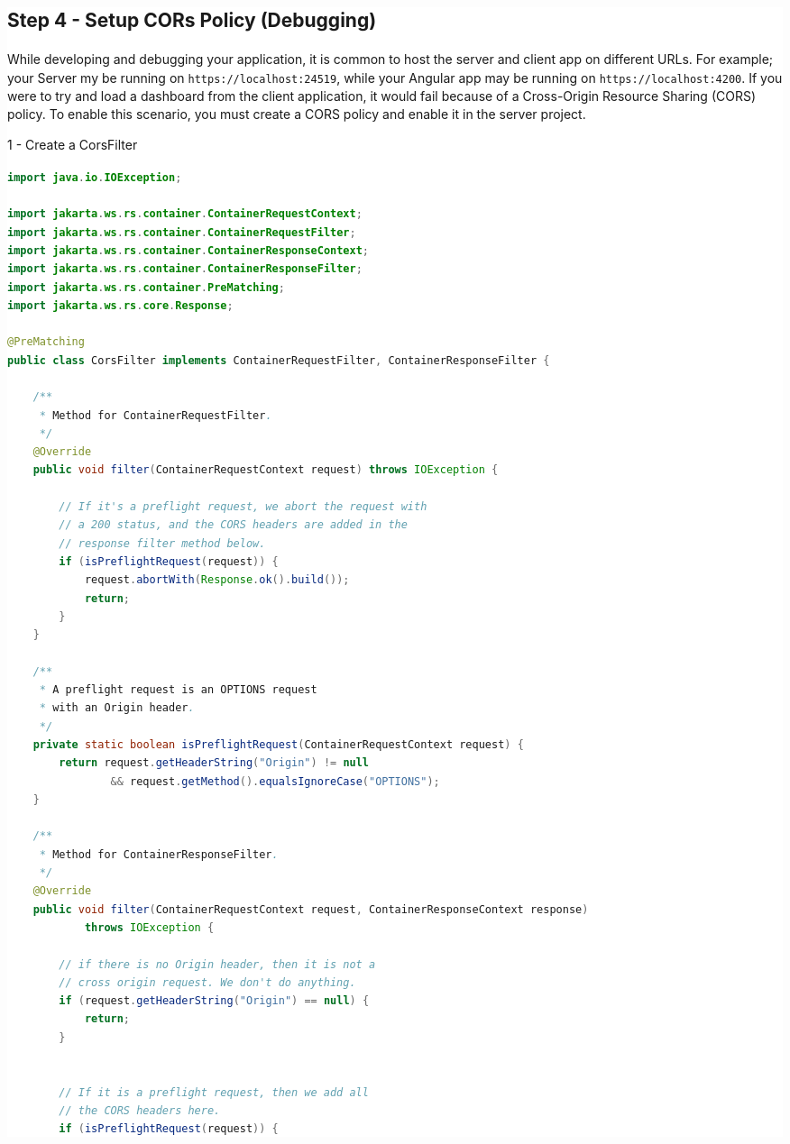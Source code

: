 ## Step 4 - Setup CORs Policy (Debugging)

While developing and debugging your application, it is common to host the server and client app on different URLs. For example; your Server my be running on `https://localhost:24519`, while your Angular app may be running on `https://localhost:4200`. If you were to try and load a dashboard from the client application, it would fail because of a Cross-Origin Resource Sharing (CORS) policy. To enable this scenario, you must create a CORS policy and enable it in the server project.

1 - Create a CorsFilter

```java title="CorsFilter.java"
import java.io.IOException;

import jakarta.ws.rs.container.ContainerRequestContext;
import jakarta.ws.rs.container.ContainerRequestFilter;
import jakarta.ws.rs.container.ContainerResponseContext;
import jakarta.ws.rs.container.ContainerResponseFilter;
import jakarta.ws.rs.container.PreMatching;
import jakarta.ws.rs.core.Response;

@PreMatching
public class CorsFilter implements ContainerRequestFilter, ContainerResponseFilter {

    /**
     * Method for ContainerRequestFilter.
     */
    @Override
    public void filter(ContainerRequestContext request) throws IOException {

        // If it's a preflight request, we abort the request with
        // a 200 status, and the CORS headers are added in the
        // response filter method below.
        if (isPreflightRequest(request)) {
            request.abortWith(Response.ok().build());
            return;
        }
    }

    /**
     * A preflight request is an OPTIONS request
     * with an Origin header.
     */
    private static boolean isPreflightRequest(ContainerRequestContext request) {
        return request.getHeaderString("Origin") != null
                && request.getMethod().equalsIgnoreCase("OPTIONS");
    }

    /**
     * Method for ContainerResponseFilter.
     */
    @Override
    public void filter(ContainerRequestContext request, ContainerResponseContext response)
            throws IOException {

        // if there is no Origin header, then it is not a
        // cross origin request. We don't do anything.
        if (request.getHeaderString("Origin") == null) {
            return;
        }


        // If it is a preflight request, then we add all
        // the CORS headers here.
        if (isPreflightRequest(request)) {
```